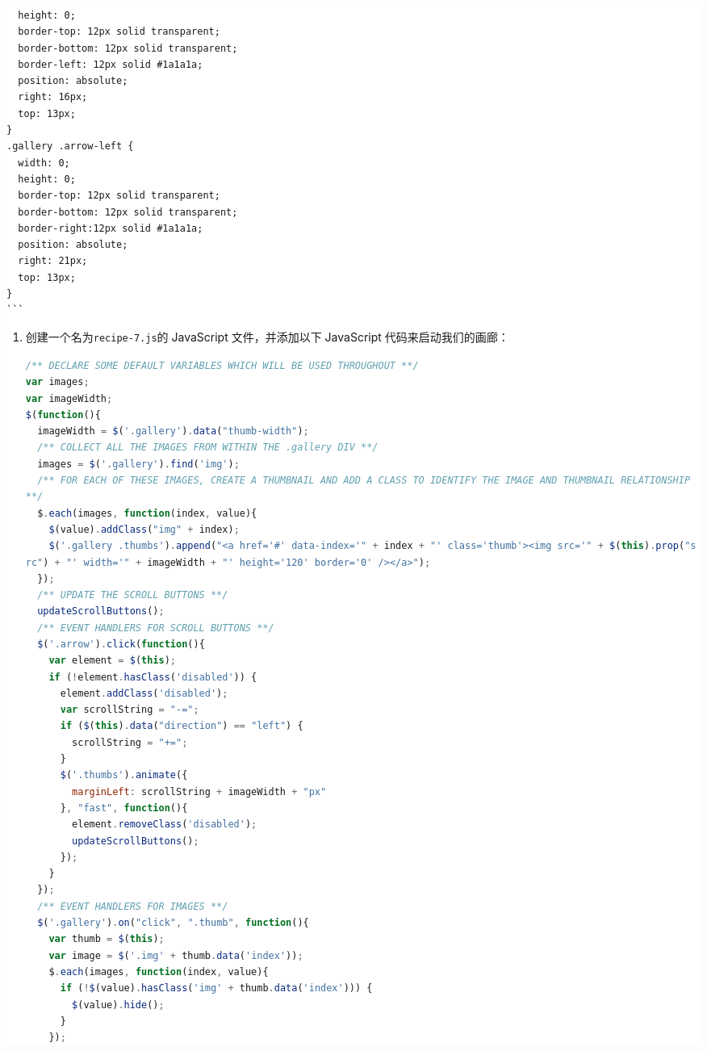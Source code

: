       height: 0;
      border-top: 12px solid transparent;
      border-bottom: 12px solid transparent;
      border-left: 12px solid #1a1a1a;
      position: absolute;
      right: 16px;
      top: 13px;
    }
    .gallery .arrow-left {
      width: 0;
      height: 0;
      border-top: 12px solid transparent;
      border-bottom: 12px solid transparent;
      border-right:12px solid #1a1a1a;
      position: absolute;
      right: 21px;
      top: 13px;
    }
    ```

1.  创建一个名为`recipe-7.js`的 JavaScript 文件，并添加以下 JavaScript 代码来启动我们的画廊：

    ```js
    /** DECLARE SOME DEFAULT VARIABLES WHICH WILL BE USED THROUGHOUT **/
    var images;
    var imageWidth;
    $(function(){
      imageWidth = $('.gallery').data("thumb-width");
      /** COLLECT ALL THE IMAGES FROM WITHIN THE .gallery DIV **/
      images = $('.gallery').find('img');
      /** FOR EACH OF THESE IMAGES, CREATE A THUMBNAIL AND ADD A CLASS TO IDENTIFY THE IMAGE AND THUMBNAIL RELATIONSHIP **/
      $.each(images, function(index, value){
        $(value).addClass("img" + index);
        $('.gallery .thumbs').append("<a href='#' data-index='" + index + "' class='thumb'><img src='" + $(this).prop("src") + "' width='" + imageWidth + "' height='120' border='0' /></a>");
      });
      /** UPDATE THE SCROLL BUTTONS **/
      updateScrollButtons();
      /** EVENT HANDLERS FOR SCROLL BUTTONS **/
      $('.arrow').click(function(){
        var element = $(this);
        if (!element.hasClass('disabled')) {
          element.addClass('disabled');
          var scrollString = "-=";
          if ($(this).data("direction") == "left") {
            scrollString = "+=";
          }
          $('.thumbs').animate({
            marginLeft: scrollString + imageWidth + "px"
          }, "fast", function(){
            element.removeClass('disabled');
            updateScrollButtons();
          });
        }
      });
      /** EVENT HANDLERS FOR IMAGES **/
      $('.gallery').on("click", ".thumb", function(){
        var thumb = $(this);
        var image = $('.img' + thumb.data('index'));
        $.each(images, function(index, value){
          if (!$(value).hasClass('img' + thumb.data('index'))) {
            $(value).hide();
          }
        });